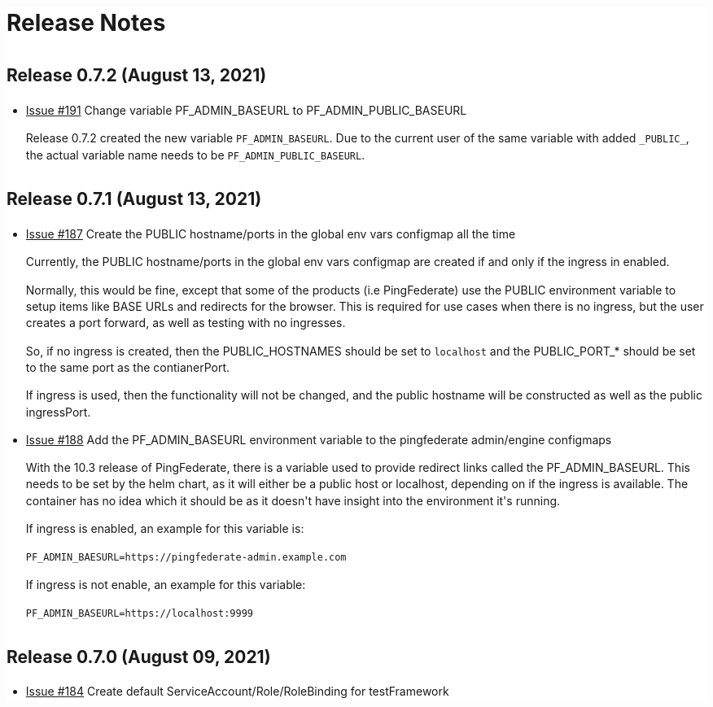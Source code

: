 # Release Notes

## Release 0.7.2 (August 13, 2021)

* [Issue #191](https://github.com/pingidentity/helm-charts/issues/191) Change variable PF_ADMIN_BASEURL to PF_ADMIN_PUBLIC_BASEURL

    Release 0.7.2 created the new variable `PF_ADMIN_BASEURL`.  Due to the current user of the same variable with added `_PUBLIC_`,  the actual variable name needs to be `PF_ADMIN_PUBLIC_BASEURL`.

## Release 0.7.1 (August 13, 2021)

* [Issue #187](https://github.com/pingidentity/helm-charts/issues/187) Create the PUBLIC hostname/ports in the global env vars configmap all the time

    Currently, the PUBLIC hostname/ports in the global env vars configmap are created if and only if the ingress in enabled.

    Normally, this would be fine, except that some of the products (i.e PingFederate) use the PUBLIC environment variable to setup items like BASE URLs and redirects for the browser.  This is required for use cases when there is no ingress, but the user creates a port forward, as well as testing with no ingresses.

    So, if no ingress is created, then the PUBLIC_HOSTNAMES should be set to `localhost` and the PUBLIC_PORT_* should be set to the same port as the contianerPort.

    If ingress is used, then the functionality will not be changed, and the public hostname will be constructed as well as the public ingressPort.

* [Issue #188](https://github.com/pingidentity/helm-charts/issues/188) Add the PF_ADMIN_BASEURL environment variable to the pingfederate admin/engine configmaps

    With the 10.3 release of PingFederate, there is a variable used to provide redirect links called the PF_ADMIN_BASEURL.  This needs to be set by the helm chart, as it will either be a public host or localhost, depending on if the ingress is available.  The container has no idea which it should be as it doesn't have insight into the environment it's running.

    If ingress is enabled, an example for this variable is:

    ```
    PF_ADMIN_BAESURL=https://pingfederate-admin.example.com
    ```

    If ingress is not enable, an example for this variable:

    ```
    PF_ADMIN_BASEURL=https://localhost:9999
    ```

## Release 0.7.0 (August 09, 2021)

* [Issue #184](https://github.com/pingidentity/helm-charts/issues/184) Create default ServiceAccount/Role/RoleBinding for testFramework
